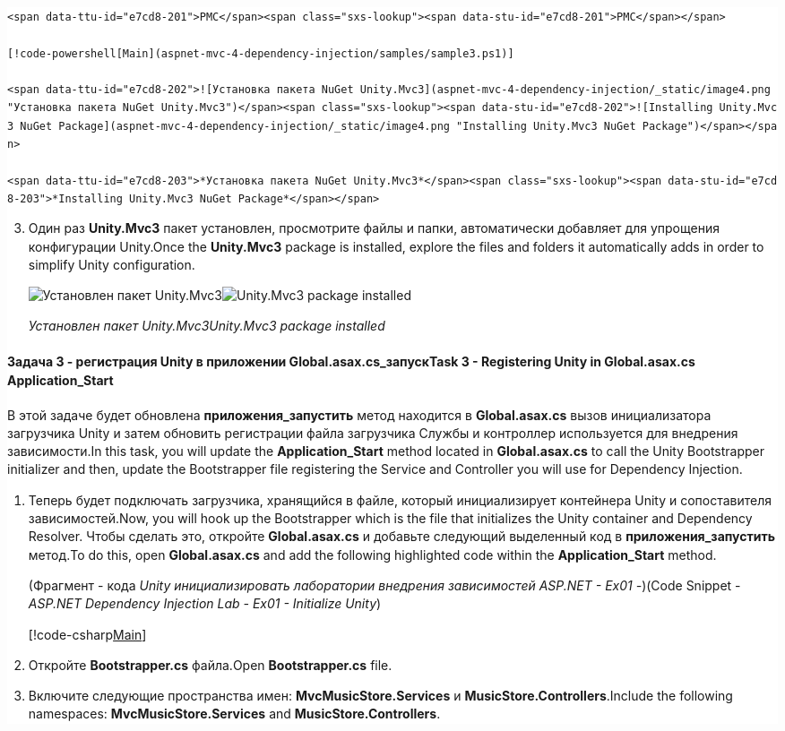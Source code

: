     <span data-ttu-id="e7cd8-201">PMC</span><span class="sxs-lookup"><span data-stu-id="e7cd8-201">PMC</span></span>

    [!code-powershell[Main](aspnet-mvc-4-dependency-injection/samples/sample3.ps1)]

    <span data-ttu-id="e7cd8-202">![Установка пакета NuGet Unity.Mvc3](aspnet-mvc-4-dependency-injection/_static/image4.png "Установка пакета NuGet Unity.Mvc3")</span><span class="sxs-lookup"><span data-stu-id="e7cd8-202">![Installing Unity.Mvc3 NuGet Package](aspnet-mvc-4-dependency-injection/_static/image4.png "Installing Unity.Mvc3 NuGet Package")</span></span>

    <span data-ttu-id="e7cd8-203">*Установка пакета NuGet Unity.Mvc3*</span><span class="sxs-lookup"><span data-stu-id="e7cd8-203">*Installing Unity.Mvc3 NuGet Package*</span></span>
3. <span data-ttu-id="e7cd8-204">Один раз **Unity.Mvc3** пакет установлен, просмотрите файлы и папки, автоматически добавляет для упрощения конфигурации Unity.</span><span class="sxs-lookup"><span data-stu-id="e7cd8-204">Once the **Unity.Mvc3** package is installed, explore the files and folders it automatically adds in order to simplify Unity configuration.</span></span>

    <span data-ttu-id="e7cd8-205">![Установлен пакет Unity.Mvc3](aspnet-mvc-4-dependency-injection/_static/image5.png "Unity.Mvc3 пакета")</span><span class="sxs-lookup"><span data-stu-id="e7cd8-205">![Unity.Mvc3 package installed](aspnet-mvc-4-dependency-injection/_static/image5.png "Unity.Mvc3 package installed")</span></span>

    <span data-ttu-id="e7cd8-206">*Установлен пакет Unity.Mvc3*</span><span class="sxs-lookup"><span data-stu-id="e7cd8-206">*Unity.Mvc3 package installed*</span></span>

<a id="Ex1Task3"></a>

<a id="Task_3_-_Registering_Unity_in_Globalasaxcs_Application_Start"></a>
#### <a name="task-3---registering-unity-in-globalasaxcs-applicationstart"></a><span data-ttu-id="e7cd8-207">Задача 3 - регистрация Unity в приложении Global.asax.cs\_запуск</span><span class="sxs-lookup"><span data-stu-id="e7cd8-207">Task 3 - Registering Unity in Global.asax.cs Application\_Start</span></span>

<span data-ttu-id="e7cd8-208">В этой задаче будет обновлена **приложения\_запустить** метод находится в **Global.asax.cs** вызов инициализатора загрузчика Unity и затем обновить регистрации файла загрузчика Службы и контроллер используется для внедрения зависимости.</span><span class="sxs-lookup"><span data-stu-id="e7cd8-208">In this task, you will update the **Application\_Start** method located in **Global.asax.cs** to call the Unity Bootstrapper initializer and then, update the Bootstrapper file registering the Service and Controller you will use for Dependency Injection.</span></span>

1. <span data-ttu-id="e7cd8-209">Теперь будет подключать загрузчика, хранящийся в файле, который инициализирует контейнера Unity и сопоставителя зависимостей.</span><span class="sxs-lookup"><span data-stu-id="e7cd8-209">Now, you will hook up the Bootstrapper which is the file that initializes the Unity container and Dependency Resolver.</span></span> <span data-ttu-id="e7cd8-210">Чтобы сделать это, откройте **Global.asax.cs** и добавьте следующий выделенный код в **приложения\_запустить** метод.</span><span class="sxs-lookup"><span data-stu-id="e7cd8-210">To do this, open **Global.asax.cs** and add the following highlighted code within the **Application\_Start** method.</span></span>

    <span data-ttu-id="e7cd8-211">(Фрагмент - кода *Unity инициализировать лаборатории внедрения зависимостей ASP.NET - Ex01 -*)</span><span class="sxs-lookup"><span data-stu-id="e7cd8-211">(Code Snippet - *ASP.NET Dependency Injection Lab - Ex01 - Initialize Unity*)</span></span>

    [!code-csharp[Main](aspnet-mvc-4-dependency-injection/samples/sample4.cs)]
2. <span data-ttu-id="e7cd8-212">Откройте **Bootstrapper.cs** файла.</span><span class="sxs-lookup"><span data-stu-id="e7cd8-212">Open **Bootstrapper.cs** file.</span></span>
3. <span data-ttu-id="e7cd8-213">Включите следующие пространства имен: **MvcMusicStore.Services** и **MusicStore.Controllers**.</span><span class="sxs-lookup"><span data-stu-id="e7cd8-213">Include the following namespaces: **MvcMusicStore.Services** and **MusicStore.Controllers**.</span></span>
